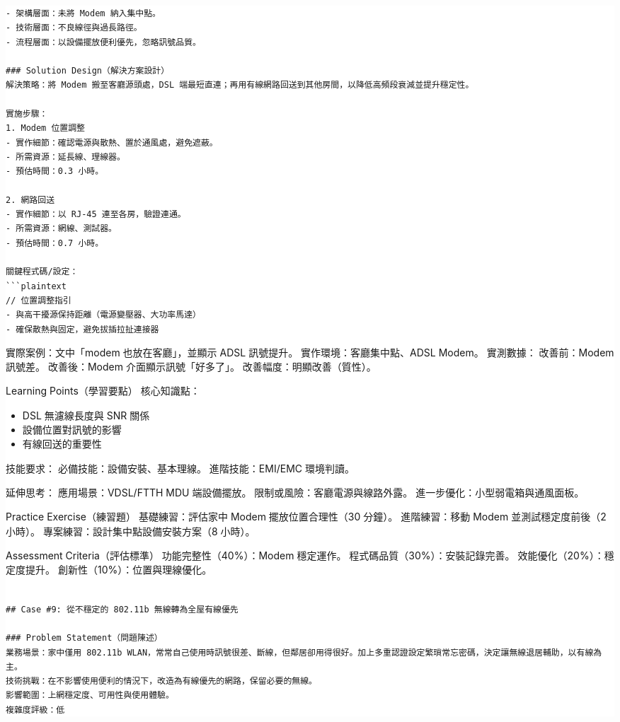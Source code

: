 ```
- 架構層面：未將 Modem 納入集中點。
- 技術層面：不良線徑與過長路徑。
- 流程層面：以設備擺放便利優先，忽略訊號品質。

### Solution Design（解決方案設計）
解決策略：將 Modem 搬至客廳源頭處，DSL 端最短直連；再用有線網路回送到其他房間，以降低高頻段衰減並提升穩定性。

實施步驟：
1. Modem 位置調整
- 實作細節：確認電源與散熱、置於通風處，避免遮蔽。
- 所需資源：延長線、理線器。
- 預估時間：0.3 小時。

2. 網路回送
- 實作細節：以 RJ-45 連至各房，驗證連通。
- 所需資源：網線、測試器。
- 預估時間：0.7 小時。

關鍵程式碼/設定：
```plaintext
// 位置調整指引
- 與高干擾源保持距離（電源變壓器、大功率馬達）
- 確保散熱與固定，避免拔插拉扯連接器
```

實際案例：文中「modem 也放在客廳」，並顯示 ADSL 訊號提升。
實作環境：客廳集中點、ADSL Modem。
實測數據：
改善前：Modem 訊號差。
改善後：Modem 介面顯示訊號「好多了」。
改善幅度：明顯改善（質性）。

Learning Points（學習要點）
核心知識點：
- DSL 無濾線長度與 SNR 關係
- 設備位置對訊號的影響
- 有線回送的重要性

技能要求：
必備技能：設備安裝、基本理線。
進階技能：EMI/EMC 環境判讀。

延伸思考：
應用場景：VDSL/FTTH MDU 端設備擺放。
限制或風險：客廳電源與線路外露。
進一步優化：小型弱電箱與通風面板。

Practice Exercise（練習題）
基礎練習：評估家中 Modem 擺放位置合理性（30 分鐘）。
進階練習：移動 Modem 並測試穩定度前後（2 小時）。
專案練習：設計集中點設備安裝方案（8 小時）。

Assessment Criteria（評估標準）
功能完整性（40%）：Modem 穩定運作。
程式碼品質（30%）：安裝記錄完善。
效能優化（20%）：穩定度提升。
創新性（10%）：位置與理線優化。
```

## Case #9: 從不穩定的 802.11b 無線轉為全屋有線優先

### Problem Statement（問題陳述）
業務場景：家中僅用 802.11b WLAN，常常自己使用時訊號很差、斷線，但鄰居卻用得很好。加上多重認證設定繁瑣常忘密碼，決定讓無線退居輔助，以有線為主。
技術挑戰：在不影響使用便利的情況下，改造為有線優先的網路，保留必要的無線。
影響範圍：上網穩定度、可用性與使用體驗。
複雜度評級：低
```